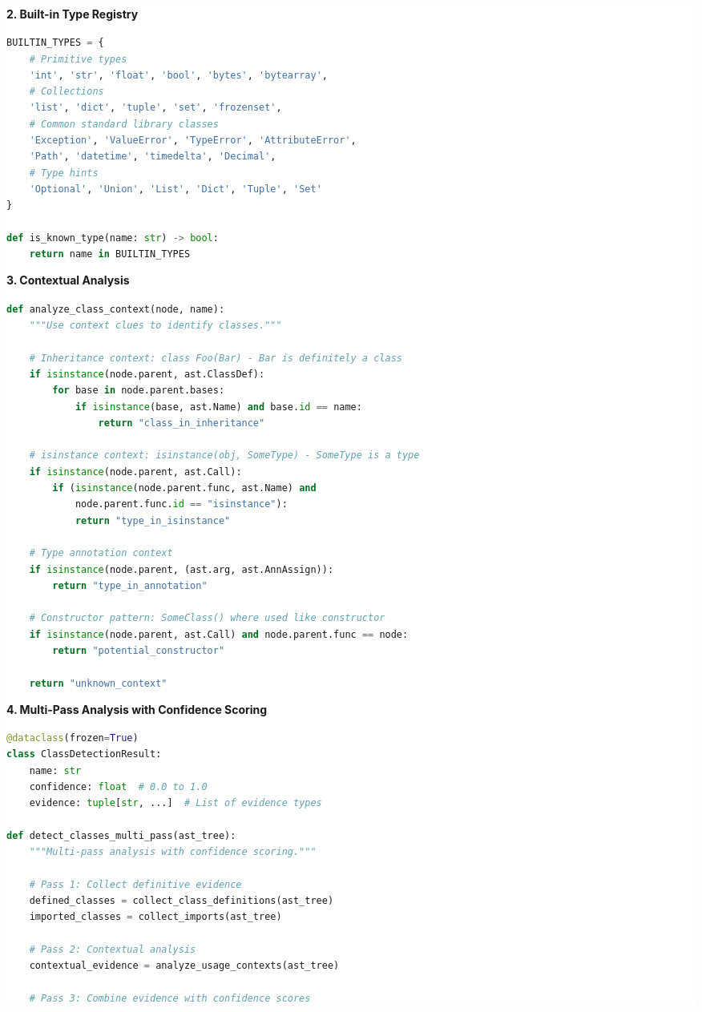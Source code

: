 **2. Built-in Type Registry**
```python
BUILTIN_TYPES = {
    # Primitive types
    'int', 'str', 'float', 'bool', 'bytes', 'bytearray',
    # Collections
    'list', 'dict', 'tuple', 'set', 'frozenset',
    # Common standard library classes
    'Exception', 'ValueError', 'TypeError', 'AttributeError',
    'Path', 'datetime', 'timedelta', 'Decimal',
    # Type hints
    'Optional', 'Union', 'List', 'Dict', 'Tuple', 'Set'
}

def is_known_type(name: str) -> bool:
    return name in BUILTIN_TYPES
```

**3. Contextual Analysis**
```python
def analyze_class_context(node, name):
    """Use context clues to identify classes."""

    # Inheritance context: class Foo(Bar) - Bar is definitely a class
    if isinstance(node.parent, ast.ClassDef):
        for base in node.parent.bases:
            if isinstance(base, ast.Name) and base.id == name:
                return "class_in_inheritance"

    # isinstance context: isinstance(obj, SomeType) - SomeType is a type
    if isinstance(node.parent, ast.Call):
        if (isinstance(node.parent.func, ast.Name) and
            node.parent.func.id == "isinstance"):
            return "type_in_isinstance"

    # Type annotation context
    if isinstance(node.parent, (ast.arg, ast.AnnAssign)):
        return "type_in_annotation"

    # Constructor pattern: SomeClass() where used like constructor
    if isinstance(node.parent, ast.Call) and node.parent.func == node:
        return "potential_constructor"

    return "unknown_context"
```

**4. Multi-Pass Analysis with Confidence Scoring**
```python
@dataclass(frozen=True)
class ClassDetectionResult:
    name: str
    confidence: float  # 0.0 to 1.0
    evidence: tuple[str, ...]  # List of evidence types

def detect_classes_multi_pass(ast_tree):
    """Multi-pass analysis with confidence scoring."""

    # Pass 1: Collect definitive evidence
    defined_classes = collect_class_definitions(ast_tree)
    imported_classes = collect_imports(ast_tree)

    # Pass 2: Contextual analysis
    contextual_evidence = analyze_usage_contexts(ast_tree)

    # Pass 3: Combine evidence with confidence scores
```